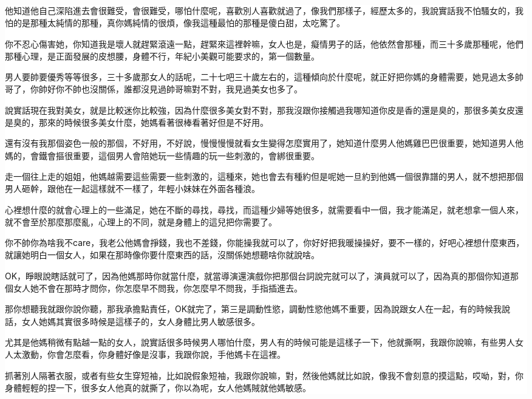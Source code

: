 他知道他自己深陷進去會很難受，會很難受，哪怕什麼呢，喜歡別人喜歡就過了，像我們那樣子，經歷太多的，我說實話我不怕騷女的，我怕的是那種太純情的那種，真你媽純情的很煩，像我這種最怕的那種是傻白甜，太吃驚了。

你不忍心傷害她，你知道我是壞人就趕緊滾遠一點，趕緊來這裡幹嘛，女人也是，癡情男子的話，他依然會那種，而三十多歲那種呢，他們那種心理，是正面發展的皮想腰，身體不行，年紀小美觀可能要求的，第一個數量。

男人要帥要優秀等等很多，三十多歲那女人的話呢，二十七吧三十歲左右的，這種傾向於什麼呢，就正好把你媽的身體需要，她見過太多帥哥了，你帥好你不帥也沒關係，誰都沒見過帥哥嘛對不對，我見過美女也多了。

說實話現在我對美女，就是比較迷你比較強，因為什麼很多美女對不對，那我沒跟你接觸過我哪知道你皮是香的還是臭的，那很多美女皮還是臭的，那來的時候很多美女什麼，她媽看著很棒看著好但是不好用。

還有沒有我那個姿色一般的那個，不好用，不好說，慢慢慢慢就看女生變得怎麼實用了，她知道什麼男人他媽雞巴巴很重要，她知道男人他媽的，會鐵會摳很重要，這個男人會陪她玩一些情趣的玩一些刺激的，會綁很重要。

走一個往上走的姐姐，他媽越需要這些需要一些刺激的，這種來，她也會去有種約但是呢她一旦約到他媽一個很靠譜的男人，就不想把那個男人砸幹，跟他在一起這樣就不一樣了，年輕小妹妹在外面各種浪。

心裡想什麼的就會心理上的一些滿足，她在不斷的尋找，尋找，而這種少婦等她很多，就需要看中一個，我才能滿足，就老想拿一個人來，就不會至於那麼那麼亂，心理上的不同，就是身體上的這兒把你需要了。

你不帥你為啥我不care，我老公他媽會掙錢，我也不差錢，你能操我就可以了，你好好把我暖操操好，要不一樣的，好吧心裡想什麼東西，就讓她明白一個女人，如果在那時像你要什麼東西的話，沒關係她想聽啥你就說啥。

OK，睜眼說瞎話就可了，因為他媽那時你就當什麼，就當導演還演戲你把那個台詞說完就可以了，演員就可以了，因為真的那個你知道那個女人她不會在那時才問你，你怎麼早不問我，你怎麼早不問我，手指插進去。

那你想聽我就跟你說你聽，那我承擔點責任，OK就完了，第三是調動性慾，調動性慾他媽不重要，因為說跟女人在一起，有的時候我說話，女人她媽其實很多時候是這樣子的，女人身體比男人敏感很多。

尤其是他媽稍微有點越一點的女人，說實話很多時候男人哪怕什麼，男人有的時候可能是這樣子一下，他就撕啊，我跟你說嘛，有些男人女人太激動，你會怎麼看，你身體好像是沒事，我跟你說，手他媽卡在這裡。

抓著別人隔著衣服，或者有些女生穿短袖，比如說假象短袖，我跟你說嘛，對，然後他媽就比如說，像我不會刻意的摸這點，哎呦，對，你身體輕輕的捏一下，很多女人他真的就撕了，你以為呢，女人他媽賊就他媽敏感。

